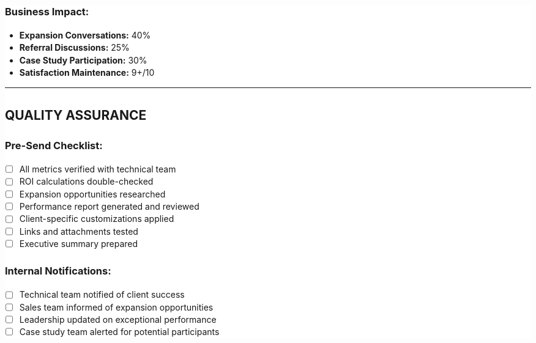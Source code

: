 ### Business Impact:
- **Expansion Conversations:** 40%
- **Referral Discussions:** 25%
- **Case Study Participation:** 30%
- **Satisfaction Maintenance:** 9+/10

---

## QUALITY ASSURANCE

### Pre-Send Checklist:
- [ ] All metrics verified with technical team
- [ ] ROI calculations double-checked
- [ ] Expansion opportunities researched
- [ ] Performance report generated and reviewed
- [ ] Client-specific customizations applied
- [ ] Links and attachments tested
- [ ] Executive summary prepared

### Internal Notifications:
- [ ] Technical team notified of client success
- [ ] Sales team informed of expansion opportunities
- [ ] Leadership updated on exceptional performance
- [ ] Case study team alerted for potential participants